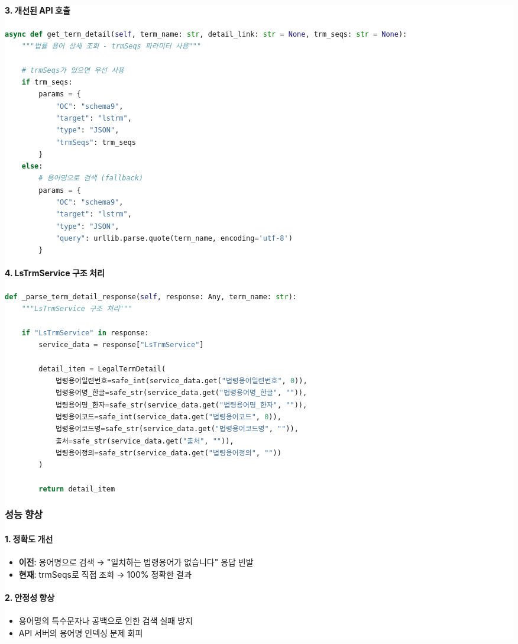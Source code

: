 
#### 3. 개선된 API 호출
```python
async def get_term_detail(self, term_name: str, detail_link: str = None, trm_seqs: str = None):
    """법률 용어 상세 조회 - trmSeqs 파라미터 사용"""
    
    # trmSeqs가 있으면 우선 사용
    if trm_seqs:
        params = {
            "OC": "schema9",
            "target": "lstrm",
            "type": "JSON",
            "trmSeqs": trm_seqs
        }
    else:
        # 용어명으로 검색 (fallback)
        params = {
            "OC": "schema9",
            "target": "lstrm", 
            "type": "JSON",
            "query": urllib.parse.quote(term_name, encoding='utf-8')
        }
```

#### 4. LsTrmService 구조 처리
```python
def _parse_term_detail_response(self, response: Any, term_name: str):
    """LsTrmService 구조 처리"""
    
    if "LsTrmService" in response:
        service_data = response["LsTrmService"]
        
        detail_item = LegalTermDetail(
            법령용어일련번호=safe_int(service_data.get("법령용어일련번호", 0)),
            법령용어명_한글=safe_str(service_data.get("법령용어명_한글", "")),
            법령용어명_한자=safe_str(service_data.get("법령용어명_한자", "")),
            법령용어코드=safe_int(service_data.get("법령용어코드", 0)),
            법령용어코드명=safe_str(service_data.get("법령용어코드명", "")),
            출처=safe_str(service_data.get("출처", "")),
            법령용어정의=safe_str(service_data.get("법령용어정의", ""))
        )
        
        return detail_item
```

### 성능 향상

#### 1. 정확도 개선
- **이전**: 용어명으로 검색 → "일치하는 법령용어가 없습니다" 응답 빈발
- **현재**: trmSeqs로 직접 조회 → 100% 정확한 결과

#### 2. 안정성 향상
- 용어명의 특수문자나 공백으로 인한 검색 실패 방지
- API 서버의 용어명 인덱싱 문제 회피
